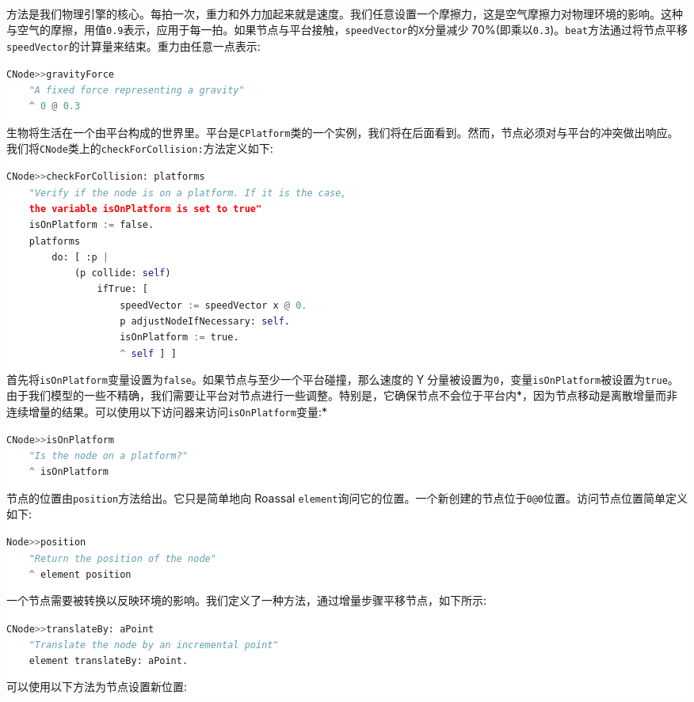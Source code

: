 方法是我们物理引擎的核心。每拍一次，重力和外力加起来就是速度。我们任意设置一个摩擦力，这是空气摩擦力对物理环境的影响。这种与空气的摩擦，用值`0.9`表示，应用于每一拍。如果节点与平台接触，`speedVector`的`X`分量减少 70%(即乘以`0.3`)。`beat`方法通过将节点平移`speedVector`的计算量来结束。重力由任意一点表示:

```py
CNode>>gravityForce
    "A fixed force representing a gravity"
    ^ 0 @ 0.3

```

生物将生活在一个由平台构成的世界里。平台是`CPlatform`类的一个实例，我们将在后面看到。然而，节点必须对与平台的冲突做出响应。我们将`CNode`类上的`checkForCollision:`方法定义如下:

```py
CNode>>checkForCollision: platforms
    "Verify if the node is on a platform. If it is the case,
    the variable isOnPlatform is set to true"
    isOnPlatform := false.
    platforms
        do: [ :p |
            (p collide: self)
                ifTrue: [
                    speedVector := speedVector x @ 0.
                    p adjustNodeIfNecessary: self.
                    isOnPlatform := true.
                    ^ self ] ]

```

首先将`isOnPlatform`变量设置为`false`。如果节点与至少一个平台碰撞，那么速度的 Y 分量被设置为`0`，变量`isOnPlatform`被设置为`true`。由于我们模型的一些不精确，我们需要让平台对节点进行一些调整。特别是，它确保节点不会位于平台内*，因为节点移动是离散增量而非连续增量的结果。可以使用以下访问器来访问`isOnPlatform`变量:*

```py
CNode>>isOnPlatform
    "Is the node on a platform?"
    ^ isOnPlatform

```

节点的位置由`position`方法给出。它只是简单地向 Roassal `element`询问它的位置。一个新创建的节点位于`0@0`位置。访问节点位置简单定义如下:

```py
Node>>position
    "Return the position of the node"
    ^ element position

```

一个节点需要被转换以反映环境的影响。我们定义了一种方法，通过增量步骤平移节点，如下所示:

```py
CNode>>translateBy: aPoint
    "Translate the node by an incremental point"
    element translateBy: aPoint.

```

可以使用以下方法为节点设置新位置:
